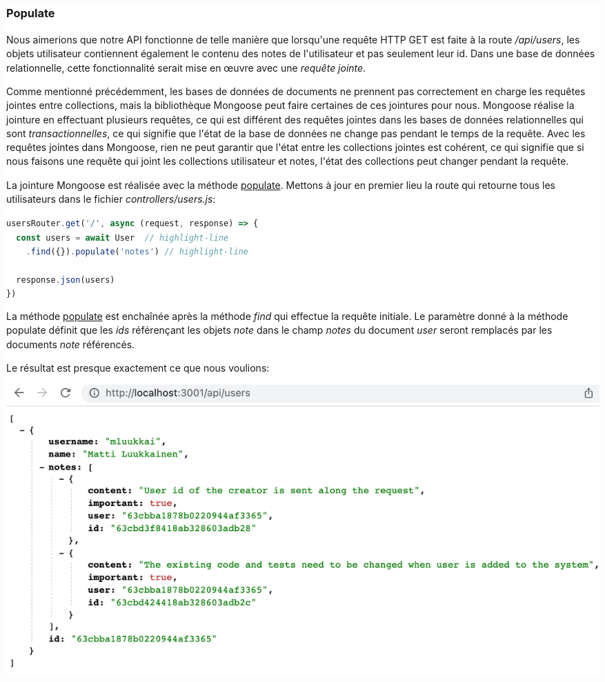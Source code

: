 ### Populate

Nous aimerions que notre API fonctionne de telle manière que lorsqu'une requête HTTP GET est faite à la route <i>/api/users</i>, les objets utilisateur contiennent également le contenu des notes de l'utilisateur et pas seulement leur id. Dans une base de données relationnelle, cette fonctionnalité serait mise en œuvre avec une <i>requête jointe</i>.

Comme mentionné précédemment, les bases de données de documents ne prennent pas correctement en charge les requêtes jointes entre collections, mais la bibliothèque Mongoose peut faire certaines de ces jointures pour nous. Mongoose réalise la jointure en effectuant plusieurs requêtes, ce qui est différent des requêtes jointes dans les bases de données relationnelles qui sont <i>transactionnelles</i>, ce qui signifie que l'état de la base de données ne change pas pendant le temps de la requête. Avec les requêtes jointes dans Mongoose, rien ne peut garantir que l'état entre les collections jointes est cohérent, ce qui signifie que si nous faisons une requête qui joint les collections utilisateur et notes, l'état des collections peut changer pendant la requête.

La jointure Mongoose est réalisée avec la méthode [populate](http://mongoosejs.com/docs/populate.html). Mettons à jour en premier lieu la route qui retourne tous les utilisateurs dans le fichier <i>controllers/users.js</i>:

```js
usersRouter.get('/', async (request, response) => {
  const users = await User  // highlight-line
    .find({}).populate('notes') // highlight-line

  response.json(users)
})
```

La méthode [populate](http://mongoosejs.com/docs/populate.html) est enchaînée après la méthode <i>find</i> qui effectue la requête initiale. Le paramètre donné à la méthode populate définit que les <i>ids</i> référençant les objets <i>note</i> dans le champ <i>notes</i> du document <i>user</i> seront remplacés par les documents <i>note</i> référencés.

Le résultat est presque exactement ce que nous voulions:

![Données JSON montrant des notes et des données d'utilisateurs remplies avec répétition](../../images/4/13new.png)
